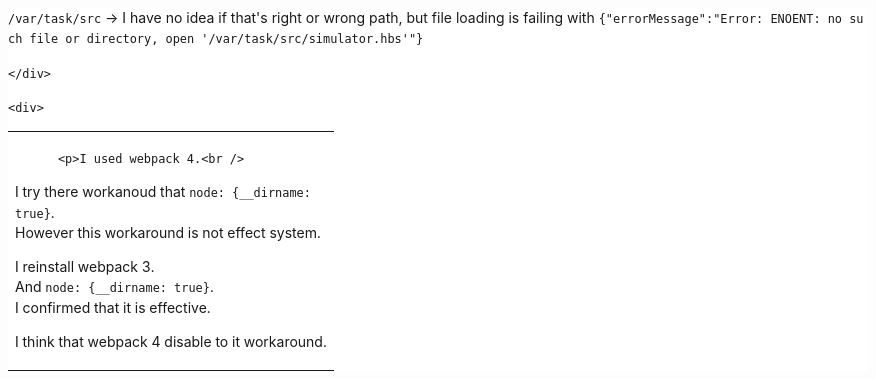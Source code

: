 <p><code>/var/task/src</code> -&gt; I have no idea if that's right or wrong path, but file loading is failing with <code>{"errorMessage":"Error: ENOENT: no such file or directory, open '/var/task/src/simulator.hbs'"}</code></p>
      </td>
    </tr>
  </tbody>
</table>
</task-lists>


        



    </div>

  </div>
</div>


</div>

</div>

    
<div>
    
  <div>

  




  
<div>
    
  <div id="issuecomment-373231500">

    



    <div>

      
<task-lists>
<table>
  <tbody>
    <tr>
      <td>

          <p>I used webpack 4.<br />
I try there workanoud that <code>node: {__dirname: true}</code>.<br />
However this workaround is not effect system.</p>
<p>I reinstall webpack 3.<br />
And <code>node: {__dirname: true}</code>.<br />
I confirmed that it is effective.</p>
<p>I think that webpack 4 disable to it workaround.</p>
      </td>
    </tr>
  </tbody>
</table>
</task-lists>
